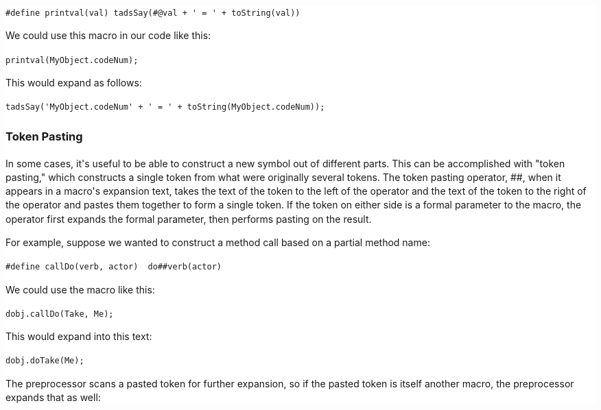 <div class="code">

    #define printval(val) tadsSay(#@val + ' = ' + toString(val))

</div>

We could use this macro in our code like this:

<div class="code">

    printval(MyObject.codeNum);

</div>

This would expand as follows:

<div class="code">

    tadsSay('MyObject.codeNum' + ' = ' + toString(MyObject.codeNum));

</div>

### Token Pasting

In some cases, it's useful to be able to construct a new symbol out of
different parts. This can be accomplished with "token pasting," which
constructs a single token from what were originally several tokens. The
token pasting operator, \##, when it appears in a macro's expansion
text, takes the text of the token to the left of the operator and the
text of the token to the right of the operator and pastes them together
to form a single token. If the token on either side is a formal
parameter to the macro, the operator first expands the formal parameter,
then performs pasting on the result.

For example, suppose we wanted to construct a method call based on a
partial method name:

<div class="code">

    #define callDo(verb, actor)  do##verb(actor)

</div>

We could use the macro like this:

<div class="code">

    dobj.callDo(Take, Me);

</div>

This would expand into this text:

<div class="code">

    dobj.doTake(Me);

</div>

The preprocessor scans a pasted token for further expansion, so if the
pasted token is itself another macro, the preprocessor expands that as
well:
